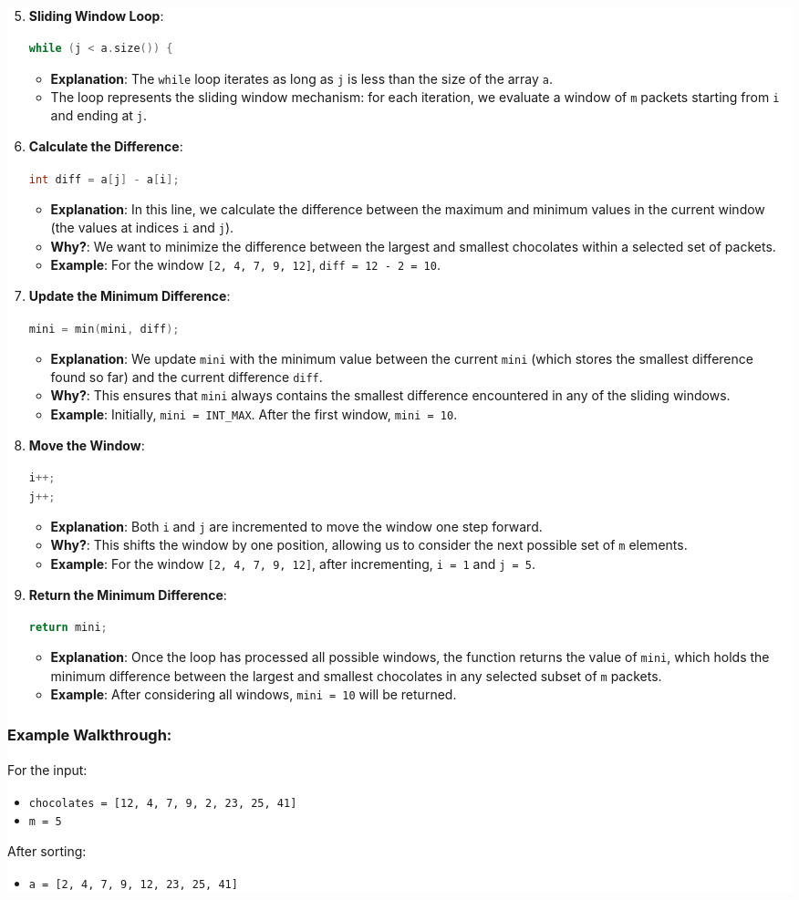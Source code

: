 5. **Sliding Window Loop**:
   ```cpp
   while (j < a.size()) {
   ```
   - **Explanation**: The `while` loop iterates as long as `j` is less than the size of the array `a`.
   - The loop represents the sliding window mechanism: for each iteration, we evaluate a window of `m` packets starting from `i` and ending at `j`.

6. **Calculate the Difference**:
   ```cpp
   int diff = a[j] - a[i];
   ```
   - **Explanation**: In this line, we calculate the difference between the maximum and minimum values in the current window (the values at indices `i` and `j`).
   - **Why?**: We want to minimize the difference between the largest and smallest chocolates within a selected set of packets.
   - **Example**: For the window `[2, 4, 7, 9, 12]`, `diff = 12 - 2 = 10`.

7. **Update the Minimum Difference**:
   ```cpp
   mini = min(mini, diff);
   ```
   - **Explanation**: We update `mini` with the minimum value between the current `mini` (which stores the smallest difference found so far) and the current difference `diff`.
   - **Why?**: This ensures that `mini` always contains the smallest difference encountered in any of the sliding windows.
   - **Example**: Initially, `mini = INT_MAX`. After the first window, `mini = 10`.

8. **Move the Window**:
   ```cpp
   i++;
   j++;
   ```
   - **Explanation**: Both `i` and `j` are incremented to move the window one step forward.
   - **Why?**: This shifts the window by one position, allowing us to consider the next possible set of `m` elements.
   - **Example**: For the window `[2, 4, 7, 9, 12]`, after incrementing, `i = 1` and `j = 5`.

9. **Return the Minimum Difference**:
   ```cpp
   return mini;
   ```
   - **Explanation**: Once the loop has processed all possible windows, the function returns the value of `mini`, which holds the minimum difference between the largest and smallest chocolates in any selected subset of `m` packets.
   - **Example**: After considering all windows, `mini = 10` will be returned.


### Example Walkthrough:

For the input:
- `chocolates = [12, 4, 7, 9, 2, 23, 25, 41]`
- `m = 5`

After sorting:
- `a = [2, 4, 7, 9, 12, 23, 25, 41]`
